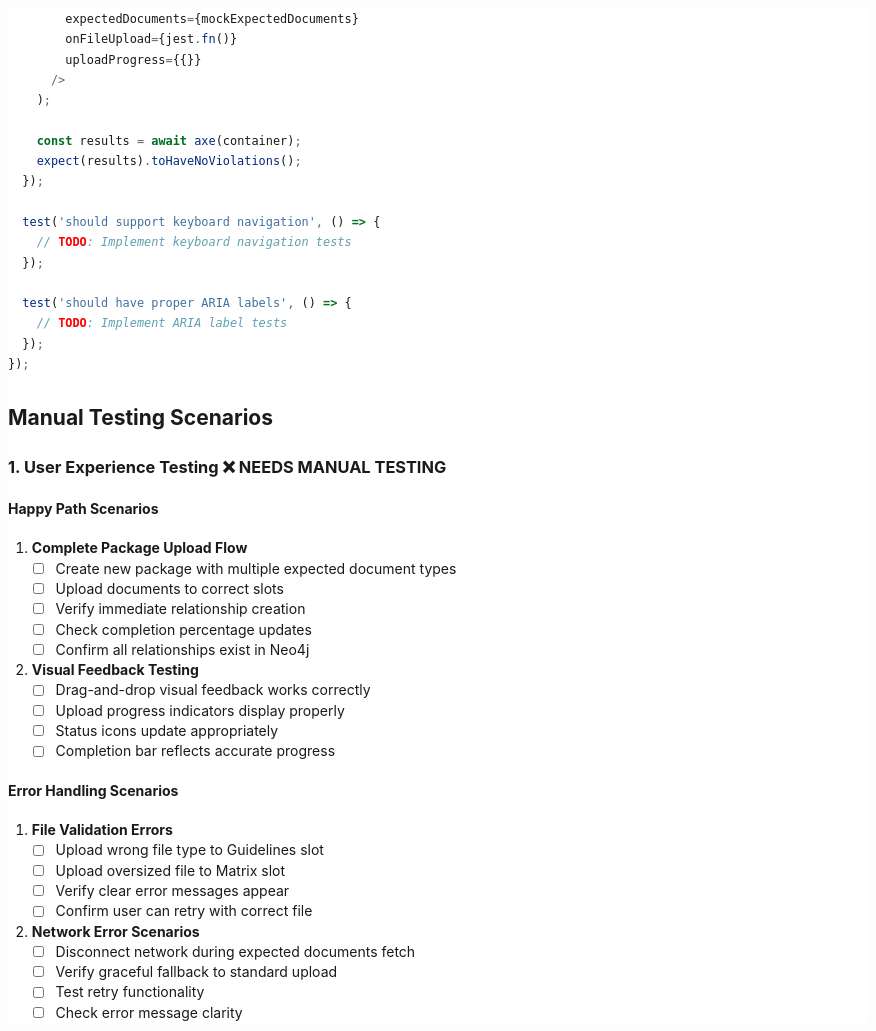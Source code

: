 ```typescript
        expectedDocuments={mockExpectedDocuments}
        onFileUpload={jest.fn()}
        uploadProgress={{}}
      />
    );

    const results = await axe(container);
    expect(results).toHaveNoViolations();
  });

  test('should support keyboard navigation', () => {
    // TODO: Implement keyboard navigation tests
  });

  test('should have proper ARIA labels', () => {
    // TODO: Implement ARIA label tests
  });
});
```

## Manual Testing Scenarios

### **1. User Experience Testing** ❌ NEEDS MANUAL TESTING

#### **Happy Path Scenarios**
1. **Complete Package Upload Flow**
   - [ ] Create new package with multiple expected document types
   - [ ] Upload documents to correct slots
   - [ ] Verify immediate relationship creation
   - [ ] Check completion percentage updates
   - [ ] Confirm all relationships exist in Neo4j

2. **Visual Feedback Testing**
   - [ ] Drag-and-drop visual feedback works correctly
   - [ ] Upload progress indicators display properly
   - [ ] Status icons update appropriately
   - [ ] Completion bar reflects accurate progress

#### **Error Handling Scenarios**
1. **File Validation Errors**
   - [ ] Upload wrong file type to Guidelines slot
   - [ ] Upload oversized file to Matrix slot
   - [ ] Verify clear error messages appear
   - [ ] Confirm user can retry with correct file

2. **Network Error Scenarios**
   - [ ] Disconnect network during expected documents fetch
   - [ ] Verify graceful fallback to standard upload
   - [ ] Test retry functionality
   - [ ] Check error message clarity
